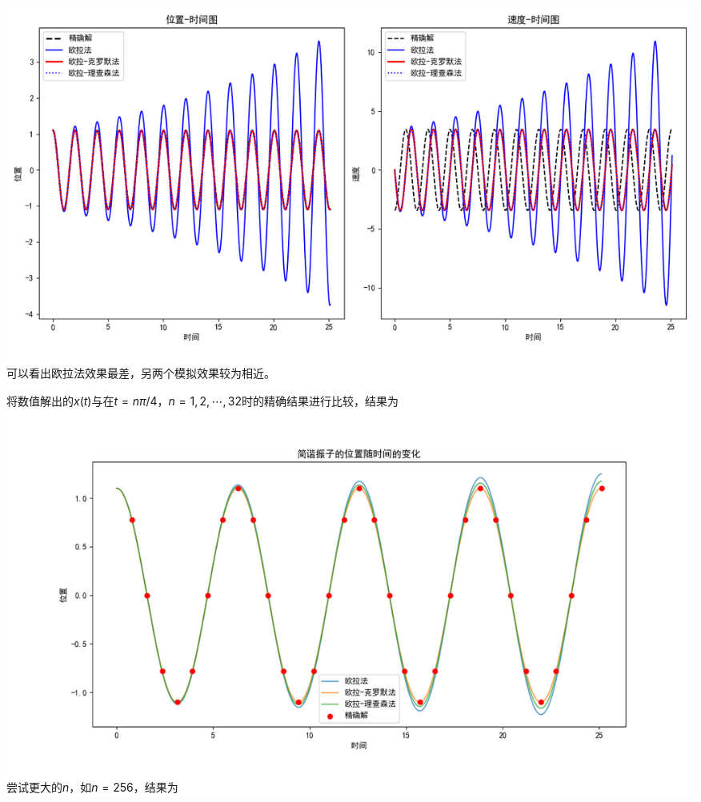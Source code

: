 ![](../../../../assets/images/physics/computational_physics/DE/8.png)

可以看出欧拉法效果最差，另两个模拟效果较为相近。

将数值解出的$x(t)$与在$t = n\pi/4，n = 1, 2, \cdots , 32$时的精确结果进行比较，结果为

![](../../../../assets/images/physics/computational_physics/DE/9.png)

尝试更大的$n$，如$n=256$，结果为
